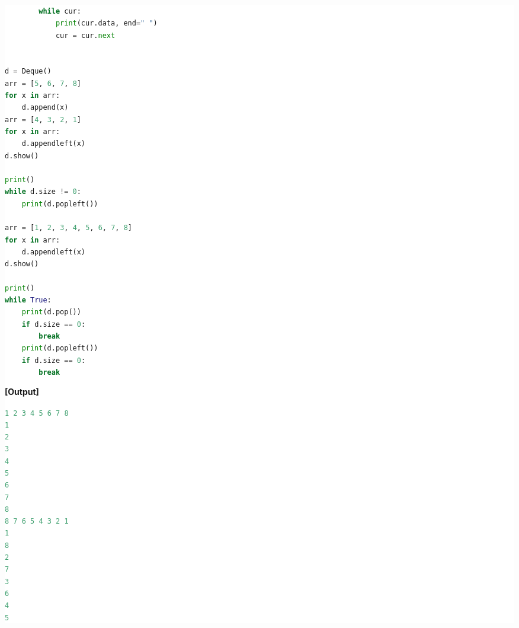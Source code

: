 ```python
        while cur:
            print(cur.data, end=" ")
            cur = cur.next


d = Deque()
arr = [5, 6, 7, 8]
for x in arr:
    d.append(x)
arr = [4, 3, 2, 1]
for x in arr:
    d.appendleft(x)
d.show()

print()
while d.size != 0:
    print(d.popleft())

arr = [1, 2, 3, 4, 5, 6, 7, 8]
for x in arr:
    d.appendleft(x)
d.show()

print()
while True:
    print(d.pop())
    if d.size == 0:
        break
    print(d.popleft())
    if d.size == 0:
        break
```

**[Output]**
```python
1 2 3 4 5 6 7 8 
1
2
3
4
5
6
7
8
8 7 6 5 4 3 2 1 
1
8
2
7
3
6
4
5
```
